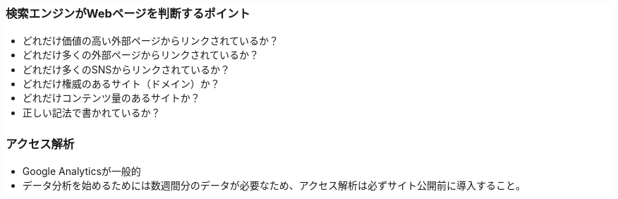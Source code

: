 ### 検索エンジンがWebページを判断するポイント
- どれだけ価値の高い外部ページからリンクされているか？
- どれだけ多くの外部ページからリンクされているか？
- どれだけ多くのSNSからリンクされているか？
- どれだけ権威のあるサイト（ドメイン）か？
- どれだけコンテンツ量のあるサイトか？
- 正しい記法で書かれているか？

### アクセス解析
- Google Analyticsが一般的
- データ分析を始めるためには数週間分のデータが必要なため、アクセス解析は必ずサイト公開前に導入すること。
